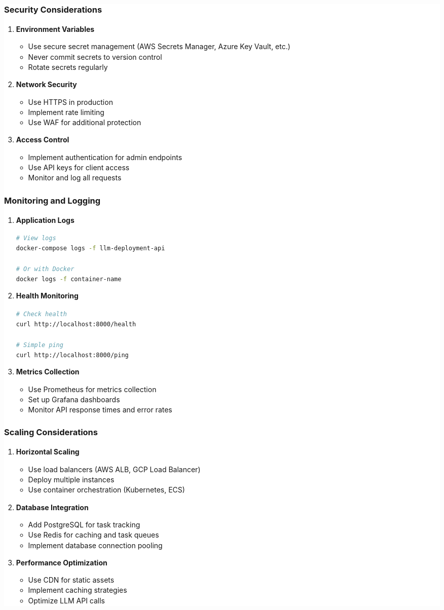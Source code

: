 ### Security Considerations

1. **Environment Variables**
   - Use secure secret management (AWS Secrets Manager, Azure Key Vault, etc.)
   - Never commit secrets to version control
   - Rotate secrets regularly

2. **Network Security**
   - Use HTTPS in production
   - Implement rate limiting
   - Use WAF for additional protection

3. **Access Control**
   - Implement authentication for admin endpoints
   - Use API keys for client access
   - Monitor and log all requests

### Monitoring and Logging

1. **Application Logs**
   ```bash
   # View logs
   docker-compose logs -f llm-deployment-api
   
   # Or with Docker
   docker logs -f container-name
   ```

2. **Health Monitoring**
   ```bash
   # Check health
   curl http://localhost:8000/health
   
   # Simple ping
   curl http://localhost:8000/ping
   ```

3. **Metrics Collection**
   - Use Prometheus for metrics collection
   - Set up Grafana dashboards
   - Monitor API response times and error rates

### Scaling Considerations

1. **Horizontal Scaling**
   - Use load balancers (AWS ALB, GCP Load Balancer)
   - Deploy multiple instances
   - Use container orchestration (Kubernetes, ECS)

2. **Database Integration**
   - Add PostgreSQL for task tracking
   - Use Redis for caching and task queues
   - Implement database connection pooling

3. **Performance Optimization**
   - Use CDN for static assets
   - Implement caching strategies
   - Optimize LLM API calls
